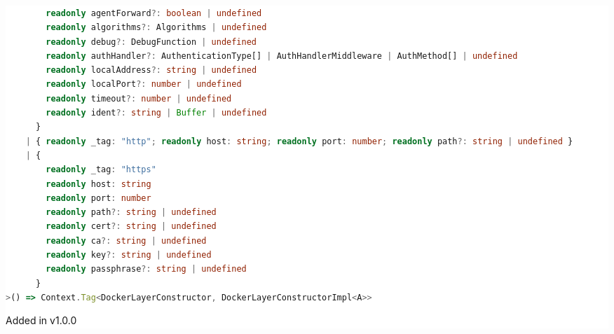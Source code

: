 ```ts
        readonly agentForward?: boolean | undefined
        readonly algorithms?: Algorithms | undefined
        readonly debug?: DebugFunction | undefined
        readonly authHandler?: AuthenticationType[] | AuthHandlerMiddleware | AuthMethod[] | undefined
        readonly localAddress?: string | undefined
        readonly localPort?: number | undefined
        readonly timeout?: number | undefined
        readonly ident?: string | Buffer | undefined
      }
    | { readonly _tag: "http"; readonly host: string; readonly port: number; readonly path?: string | undefined }
    | {
        readonly _tag: "https"
        readonly host: string
        readonly port: number
        readonly path?: string | undefined
        readonly cert?: string | undefined
        readonly ca?: string | undefined
        readonly key?: string | undefined
        readonly passphrase?: string | undefined
      }
>() => Context.Tag<DockerLayerConstructor, DockerLayerConstructorImpl<A>>
```

Added in v1.0.0
